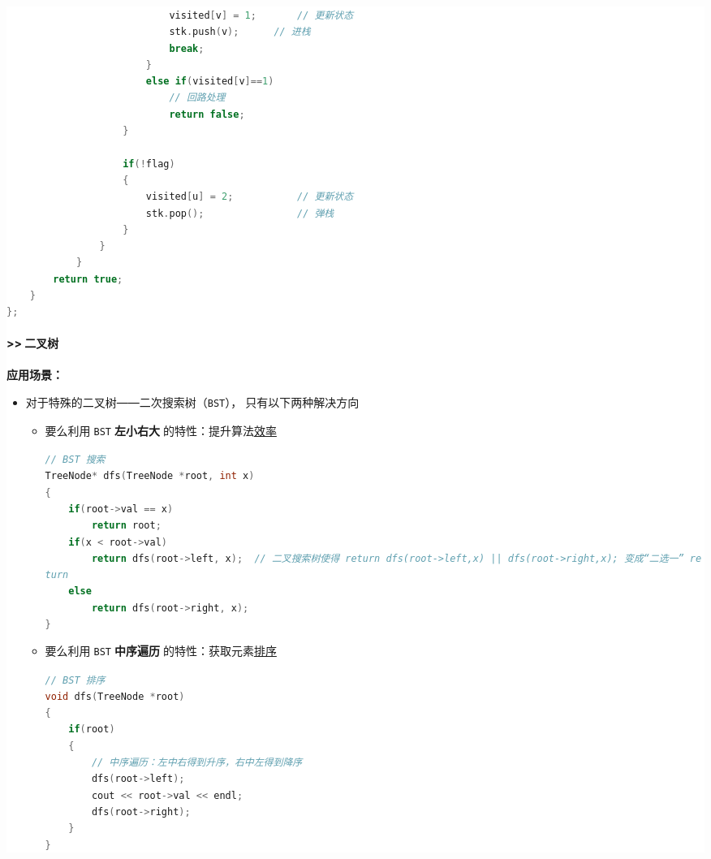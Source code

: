   ```c++
                              visited[v] = 1;		// 更新状态
                              stk.push(v);		// 进栈
                              break;
                          }
                          else if(visited[v]==1)
                              // 回路处理
                              return false;
                      }
  
                      if(!flag)
                      {
                          visited[u] = 2;			// 更新状态
                          stk.pop();				// 弹栈
                      }
                  }
              }
          return true;
      }
  };
  ```

#### >> 二叉树

**应用场景：**

* 对于特殊的二叉树——二次搜索树（`BST`）， 只有以下两种解决方向
  * 要么利用 `BST` **左小右大** 的特性：提升算法<u>效率</u>

    ```c++
    // BST 搜索
    TreeNode* dfs(TreeNode *root, int x)
    {
        if(root->val == x)
            return root;
        if(x < root->val)
            return dfs(root->left, x);  // 二叉搜索树使得 return dfs(root->left,x) || dfs(root->right,x); 变成“二选一” return
        else
            return dfs(root->right, x);
    }
    ```

  * 要么利用 `BST` **中序遍历** 的特性：获取元素<u>排序</u>

    ```c++
    // BST 排序
    void dfs(TreeNode *root)
    {
        if(root)
        {
            // 中序遍历：左中右得到升序，右中左得到降序
            dfs(root->left);
            cout << root->val << endl;
            dfs(root->right);
        }
    }
    ```
